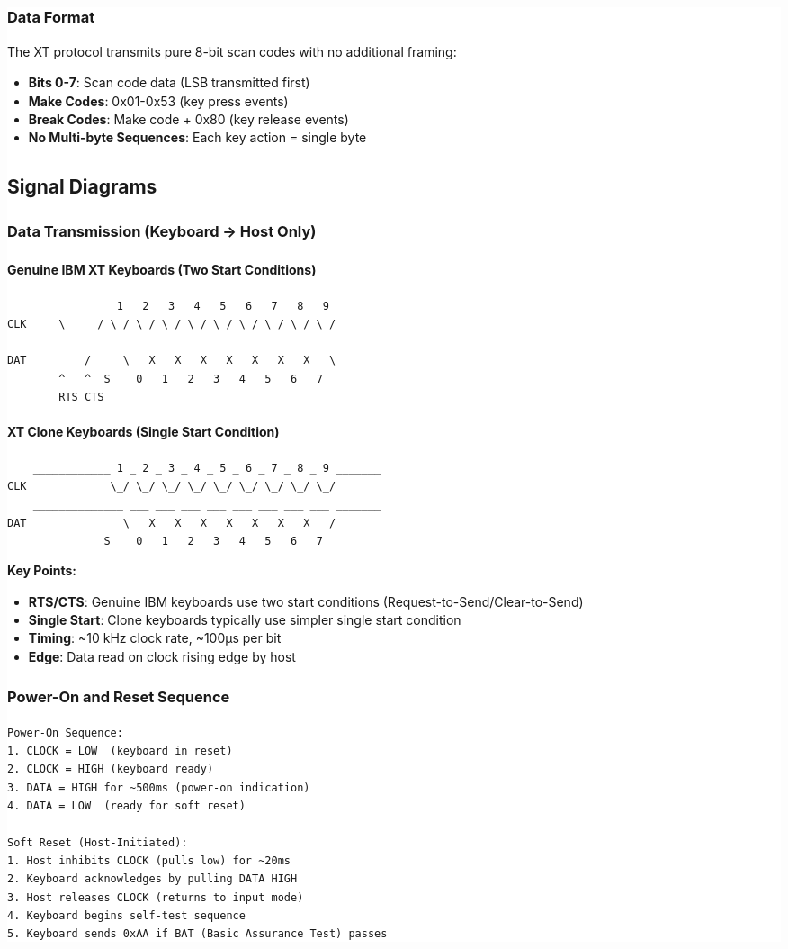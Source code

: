 ### Data Format

The XT protocol transmits pure 8-bit scan codes with no additional framing:

- **Bits 0-7**: Scan code data (LSB transmitted first)
- **Make Codes**: 0x01-0x53 (key press events)
- **Break Codes**: Make code + 0x80 (key release events)
- **No Multi-byte Sequences**: Each key action = single byte

## Signal Diagrams

### Data Transmission (Keyboard → Host Only)

#### Genuine IBM XT Keyboards (Two Start Conditions)
```
    ____       _ 1 _ 2 _ 3 _ 4 _ 5 _ 6 _ 7 _ 8 _ 9 _______
CLK     \_____/ \_/ \_/ \_/ \_/ \_/ \_/ \_/ \_/ \_/   
             _____ ___ ___ ___ ___ ___ ___ ___ ___
DAT ________/     \___X___X___X___X___X___X___X___\_______
        ^   ^  S    0   1   2   3   4   5   6   7
        RTS CTS
```

#### XT Clone Keyboards (Single Start Condition)
```
    ____________ 1 _ 2 _ 3 _ 4 _ 5 _ 6 _ 7 _ 8 _ 9 _______
CLK             \_/ \_/ \_/ \_/ \_/ \_/ \_/ \_/ \_/     
    ______________ ___ ___ ___ ___ ___ ___ ___ ___ _______
DAT               \___X___X___X___X___X___X___X___/
               S    0   1   2   3   4   5   6   7
```

**Key Points:**
- **RTS/CTS**: Genuine IBM keyboards use two start conditions (Request-to-Send/Clear-to-Send)
- **Single Start**: Clone keyboards typically use simpler single start condition
- **Timing**: ~10 kHz clock rate, ~100µs per bit
- **Edge**: Data read on clock rising edge by host

### Power-On and Reset Sequence

```
Power-On Sequence:
1. CLOCK = LOW  (keyboard in reset)
2. CLOCK = HIGH (keyboard ready)  
3. DATA = HIGH for ~500ms (power-on indication)
4. DATA = LOW  (ready for soft reset)

Soft Reset (Host-Initiated):
1. Host inhibits CLOCK (pulls low) for ~20ms
2. Keyboard acknowledges by pulling DATA HIGH
3. Host releases CLOCK (returns to input mode)
4. Keyboard begins self-test sequence
5. Keyboard sends 0xAA if BAT (Basic Assurance Test) passes
```

